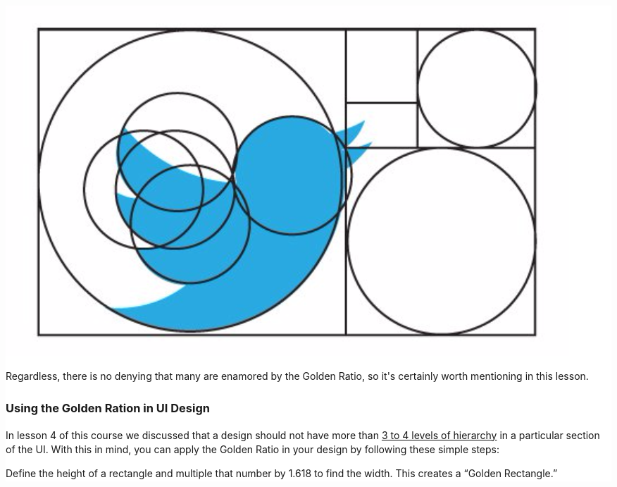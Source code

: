 ![](/static/img/golden-ratio-twitter.png)

Regardless, there is no denying that many are enamored by the Golden Ratio, so it's certainly worth mentioning in this lesson.

### **Using the Golden Ration in UI Design**

In lesson 4 of this course we discussed that a design should not have more than [3 to 4 levels of hierarchy](https://uxengineer.com/principles-of-design/hierarchy/) in a particular section of the UI. With this in mind, you can apply the Golden Ratio in your design by following these simple steps:

Define the height of a rectangle and multiple that number by 1.618 to find the width. This creates a “Golden Rectangle.”
